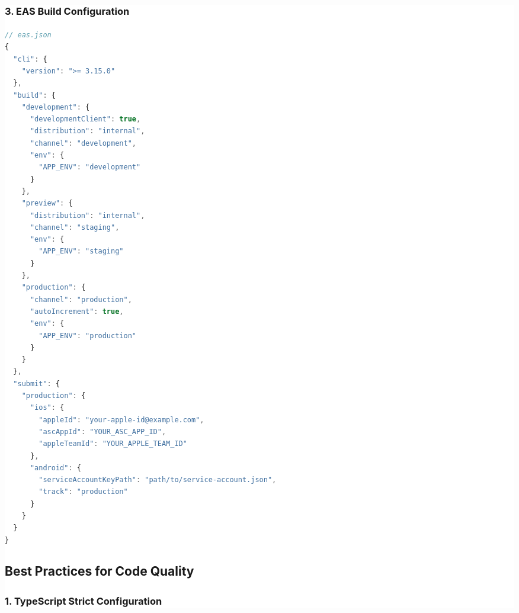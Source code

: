### 3. EAS Build Configuration

```javascript
// eas.json
{
  "cli": {
    "version": ">= 3.15.0"
  },
  "build": {
    "development": {
      "developmentClient": true,
      "distribution": "internal",
      "channel": "development",
      "env": {
        "APP_ENV": "development"
      }
    },
    "preview": {
      "distribution": "internal",
      "channel": "staging",
      "env": {
        "APP_ENV": "staging"
      }
    },
    "production": {
      "channel": "production",
      "autoIncrement": true,
      "env": {
        "APP_ENV": "production"
      }
    }
  },
  "submit": {
    "production": {
      "ios": {
        "appleId": "your-apple-id@example.com",
        "ascAppId": "YOUR_ASC_APP_ID",
        "appleTeamId": "YOUR_APPLE_TEAM_ID"
      },
      "android": {
        "serviceAccountKeyPath": "path/to/service-account.json",
        "track": "production"
      }
    }
  }
}
```

## Best Practices for Code Quality

### 1. TypeScript Strict Configuration
